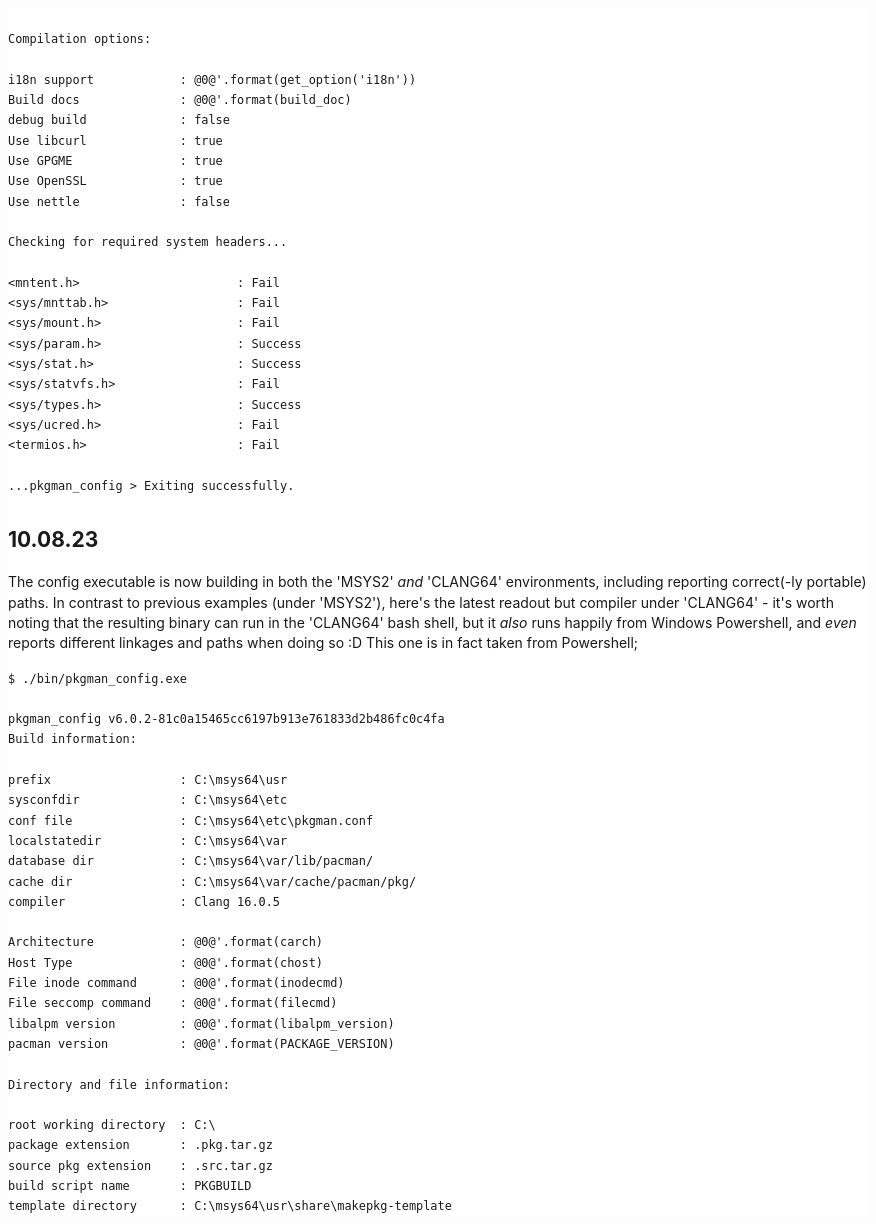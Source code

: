 ```

Compilation options:

i18n support            : @0@'.format(get_option('i18n'))
Build docs              : @0@'.format(build_doc)
debug build             : false
Use libcurl             : true
Use GPGME               : true
Use OpenSSL             : true
Use nettle              : false

Checking for required system headers...

<mntent.h>                      : Fail
<sys/mnttab.h>                  : Fail
<sys/mount.h>                   : Fail
<sys/param.h>                   : Success
<sys/stat.h>                    : Success
<sys/statvfs.h>                 : Fail
<sys/types.h>                   : Success
<sys/ucred.h>                   : Fail
<termios.h>                     : Fail

...pkgman_config > Exiting successfully.
```

## 10.08.23

The config executable is now building in both the 'MSYS2' *and* 'CLANG64' environments, including reporting correct(-ly portable) paths. In contrast to previous examples (under 'MSYS2'), here's the latest readout but compiler under 'CLANG64' - it's worth noting that the resulting binary can run in the 'CLANG64' bash shell, but it *also* runs happily from Windows Powershell, and *even* reports different linkages and paths when doing so :D This one is in fact taken from Powershell;

```
$ ./bin/pkgman_config.exe

pkgman_config v6.0.2-81c0a15465cc6197b913e761833d2b486fc0c4fa
Build information:

prefix                  : C:\msys64\usr
sysconfdir              : C:\msys64\etc
conf file               : C:\msys64\etc\pkgman.conf
localstatedir           : C:\msys64\var
database dir            : C:\msys64\var/lib/pacman/
cache dir               : C:\msys64\var/cache/pacman/pkg/
compiler                : Clang 16.0.5

Architecture            : @0@'.format(carch)
Host Type               : @0@'.format(chost)
File inode command      : @0@'.format(inodecmd)
File seccomp command    : @0@'.format(filecmd)
libalpm version         : @0@'.format(libalpm_version)
pacman version          : @0@'.format(PACKAGE_VERSION)

Directory and file information:

root working directory  : C:\
package extension       : .pkg.tar.gz
source pkg extension    : .src.tar.gz
build script name       : PKGBUILD
template directory      : C:\msys64\usr\share\makepkg-template

```